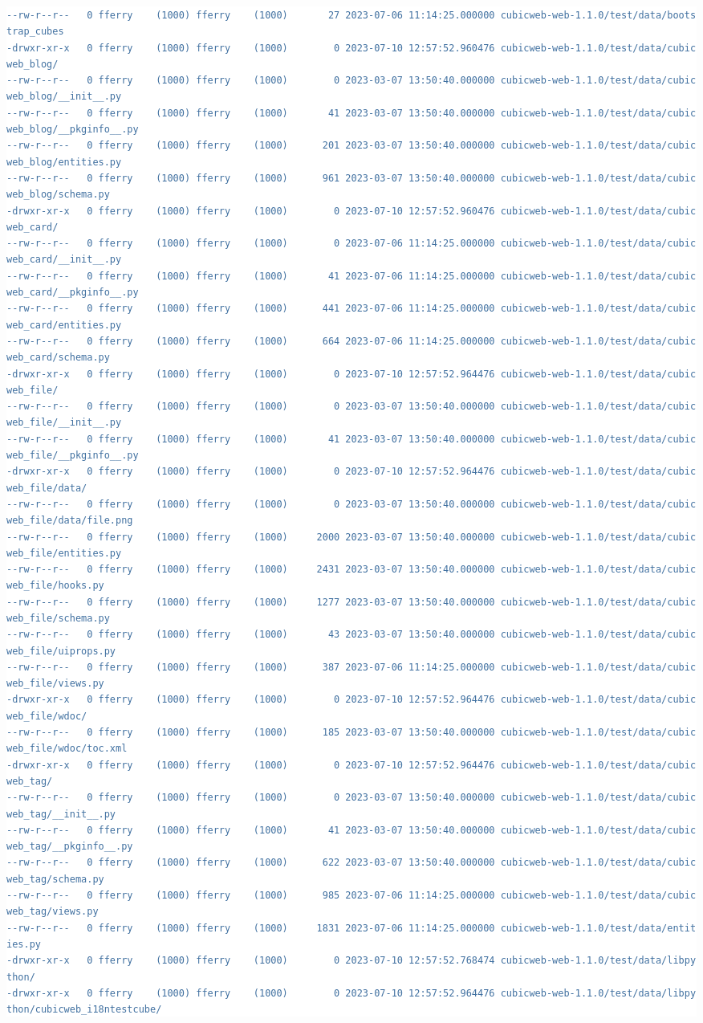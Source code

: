 ```diff
--rw-r--r--   0 fferry    (1000) fferry    (1000)       27 2023-07-06 11:14:25.000000 cubicweb-web-1.1.0/test/data/bootstrap_cubes
-drwxr-xr-x   0 fferry    (1000) fferry    (1000)        0 2023-07-10 12:57:52.960476 cubicweb-web-1.1.0/test/data/cubicweb_blog/
--rw-r--r--   0 fferry    (1000) fferry    (1000)        0 2023-03-07 13:50:40.000000 cubicweb-web-1.1.0/test/data/cubicweb_blog/__init__.py
--rw-r--r--   0 fferry    (1000) fferry    (1000)       41 2023-03-07 13:50:40.000000 cubicweb-web-1.1.0/test/data/cubicweb_blog/__pkginfo__.py
--rw-r--r--   0 fferry    (1000) fferry    (1000)      201 2023-03-07 13:50:40.000000 cubicweb-web-1.1.0/test/data/cubicweb_blog/entities.py
--rw-r--r--   0 fferry    (1000) fferry    (1000)      961 2023-03-07 13:50:40.000000 cubicweb-web-1.1.0/test/data/cubicweb_blog/schema.py
-drwxr-xr-x   0 fferry    (1000) fferry    (1000)        0 2023-07-10 12:57:52.960476 cubicweb-web-1.1.0/test/data/cubicweb_card/
--rw-r--r--   0 fferry    (1000) fferry    (1000)        0 2023-07-06 11:14:25.000000 cubicweb-web-1.1.0/test/data/cubicweb_card/__init__.py
--rw-r--r--   0 fferry    (1000) fferry    (1000)       41 2023-07-06 11:14:25.000000 cubicweb-web-1.1.0/test/data/cubicweb_card/__pkginfo__.py
--rw-r--r--   0 fferry    (1000) fferry    (1000)      441 2023-07-06 11:14:25.000000 cubicweb-web-1.1.0/test/data/cubicweb_card/entities.py
--rw-r--r--   0 fferry    (1000) fferry    (1000)      664 2023-07-06 11:14:25.000000 cubicweb-web-1.1.0/test/data/cubicweb_card/schema.py
-drwxr-xr-x   0 fferry    (1000) fferry    (1000)        0 2023-07-10 12:57:52.964476 cubicweb-web-1.1.0/test/data/cubicweb_file/
--rw-r--r--   0 fferry    (1000) fferry    (1000)        0 2023-03-07 13:50:40.000000 cubicweb-web-1.1.0/test/data/cubicweb_file/__init__.py
--rw-r--r--   0 fferry    (1000) fferry    (1000)       41 2023-03-07 13:50:40.000000 cubicweb-web-1.1.0/test/data/cubicweb_file/__pkginfo__.py
-drwxr-xr-x   0 fferry    (1000) fferry    (1000)        0 2023-07-10 12:57:52.964476 cubicweb-web-1.1.0/test/data/cubicweb_file/data/
--rw-r--r--   0 fferry    (1000) fferry    (1000)        0 2023-03-07 13:50:40.000000 cubicweb-web-1.1.0/test/data/cubicweb_file/data/file.png
--rw-r--r--   0 fferry    (1000) fferry    (1000)     2000 2023-03-07 13:50:40.000000 cubicweb-web-1.1.0/test/data/cubicweb_file/entities.py
--rw-r--r--   0 fferry    (1000) fferry    (1000)     2431 2023-03-07 13:50:40.000000 cubicweb-web-1.1.0/test/data/cubicweb_file/hooks.py
--rw-r--r--   0 fferry    (1000) fferry    (1000)     1277 2023-03-07 13:50:40.000000 cubicweb-web-1.1.0/test/data/cubicweb_file/schema.py
--rw-r--r--   0 fferry    (1000) fferry    (1000)       43 2023-03-07 13:50:40.000000 cubicweb-web-1.1.0/test/data/cubicweb_file/uiprops.py
--rw-r--r--   0 fferry    (1000) fferry    (1000)      387 2023-07-06 11:14:25.000000 cubicweb-web-1.1.0/test/data/cubicweb_file/views.py
-drwxr-xr-x   0 fferry    (1000) fferry    (1000)        0 2023-07-10 12:57:52.964476 cubicweb-web-1.1.0/test/data/cubicweb_file/wdoc/
--rw-r--r--   0 fferry    (1000) fferry    (1000)      185 2023-03-07 13:50:40.000000 cubicweb-web-1.1.0/test/data/cubicweb_file/wdoc/toc.xml
-drwxr-xr-x   0 fferry    (1000) fferry    (1000)        0 2023-07-10 12:57:52.964476 cubicweb-web-1.1.0/test/data/cubicweb_tag/
--rw-r--r--   0 fferry    (1000) fferry    (1000)        0 2023-03-07 13:50:40.000000 cubicweb-web-1.1.0/test/data/cubicweb_tag/__init__.py
--rw-r--r--   0 fferry    (1000) fferry    (1000)       41 2023-03-07 13:50:40.000000 cubicweb-web-1.1.0/test/data/cubicweb_tag/__pkginfo__.py
--rw-r--r--   0 fferry    (1000) fferry    (1000)      622 2023-03-07 13:50:40.000000 cubicweb-web-1.1.0/test/data/cubicweb_tag/schema.py
--rw-r--r--   0 fferry    (1000) fferry    (1000)      985 2023-07-06 11:14:25.000000 cubicweb-web-1.1.0/test/data/cubicweb_tag/views.py
--rw-r--r--   0 fferry    (1000) fferry    (1000)     1831 2023-07-06 11:14:25.000000 cubicweb-web-1.1.0/test/data/entities.py
-drwxr-xr-x   0 fferry    (1000) fferry    (1000)        0 2023-07-10 12:57:52.768474 cubicweb-web-1.1.0/test/data/libpython/
-drwxr-xr-x   0 fferry    (1000) fferry    (1000)        0 2023-07-10 12:57:52.964476 cubicweb-web-1.1.0/test/data/libpython/cubicweb_i18ntestcube/
```